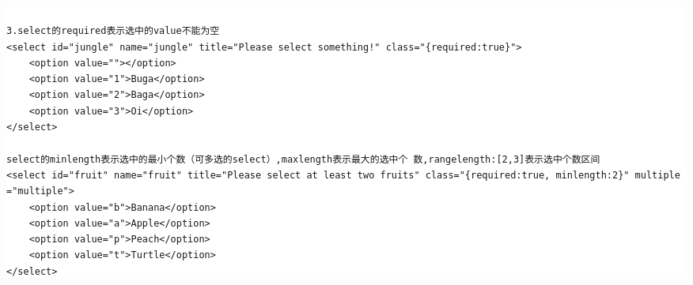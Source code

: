 ```

3.select的required表示选中的value不能为空
<select id="jungle" name="jungle" title="Please select something!" class="{required:true}">
    <option value=""></option>
    <option value="1">Buga</option>
    <option value="2">Baga</option>
    <option value="3">Oi</option>
</select>
 
select的minlength表示选中的最小个数（可多选的select）,maxlength表示最大的选中个 数,rangelength:[2,3]表示选中个数区间
<select id="fruit" name="fruit" title="Please select at least two fruits" class="{required:true, minlength:2}" multiple="multiple">
    <option value="b">Banana</option>
    <option value="a">Apple</option>
    <option value="p">Peach</option>
    <option value="t">Turtle</option>
</select>
```
